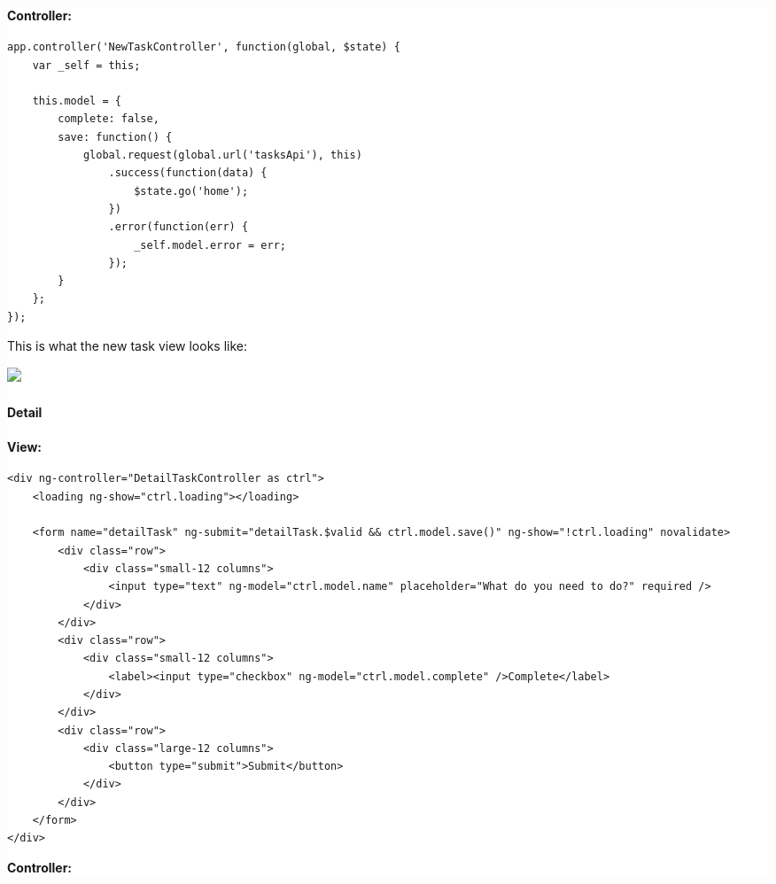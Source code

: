 **Controller:**



    app.controller('NewTaskController', function(global, $state) {
        var _self = this;

        this.model = {
            complete: false,
            save: function() {
                global.request(global.url('tasksApi'), this)
                    .success(function(data) {
                        $state.go('home');
                    })
                    .error(function(err) {
                        _self.model.error = err;
                    });
            }
        };
    });

This is what the new task view looks like:

<img src="http://i.imgur.com/18eLYDP.png">

#### Detail

**View:**



	<div ng-controller="DetailTaskController as ctrl">
	    <loading ng-show="ctrl.loading"></loading>
	
	    <form name="detailTask" ng-submit="detailTask.$valid && ctrl.model.save()" ng-show="!ctrl.loading" novalidate>
	        <div class="row">
	            <div class="small-12 columns">
	                <input type="text" ng-model="ctrl.model.name" placeholder="What do you need to do?" required />
	            </div>
	        </div>
	        <div class="row">
	            <div class="small-12 columns">
	                <label><input type="checkbox" ng-model="ctrl.model.complete" />Complete</label>
	            </div>
	        </div>
	        <div class="row">
	            <div class="large-12 columns">
	                <button type="submit">Submit</button>
	            </div>
	        </div>
	    </form>
	</div>

**Controller:**
